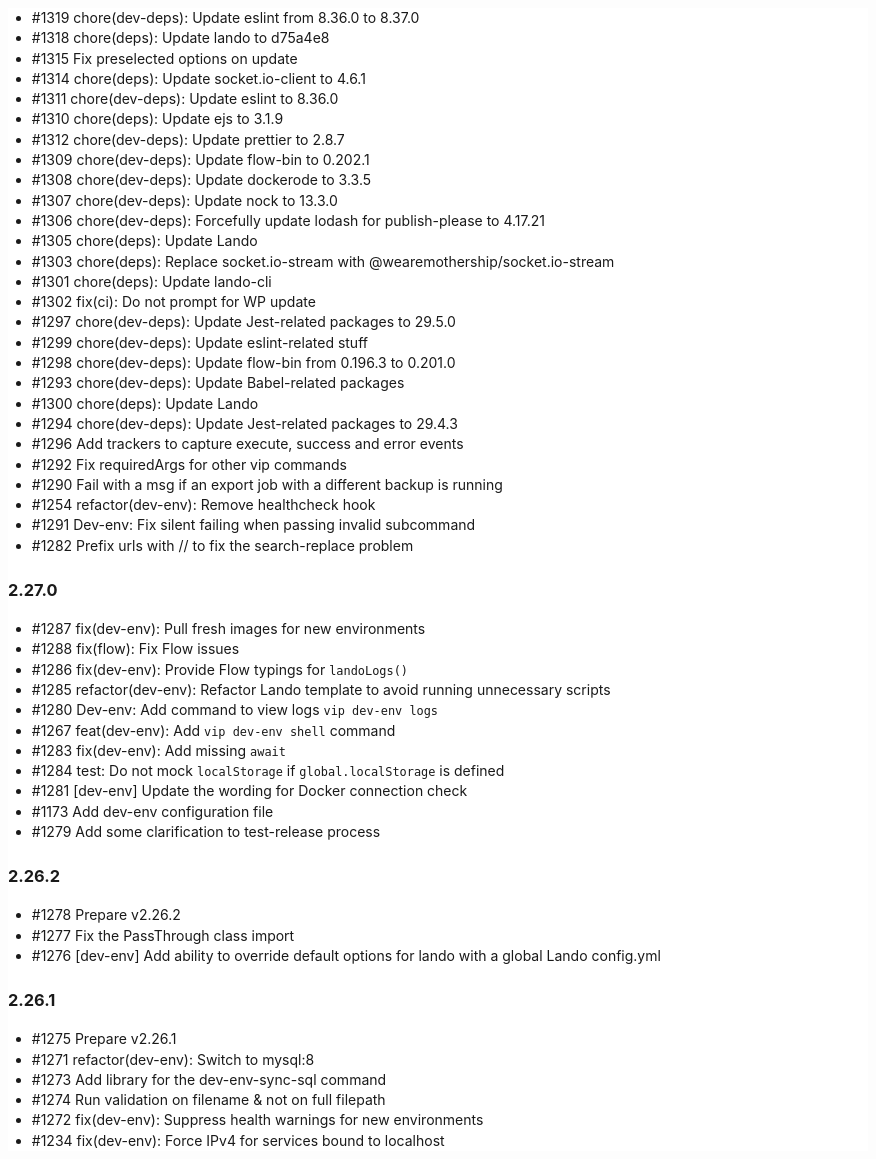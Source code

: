 - #1319 chore(dev-deps): Update eslint from 8.36.0 to 8.37.0
- #1318 chore(deps): Update lando to d75a4e8
- #1315 Fix preselected options on update
- #1314 chore(deps): Update socket.io-client to 4.6.1
- #1311 chore(dev-deps): Update eslint to 8.36.0
- #1310 chore(deps): Update ejs to 3.1.9
- #1312 chore(dev-deps): Update prettier to 2.8.7
- #1309 chore(dev-deps): Update flow-bin to 0.202.1
- #1308 chore(dev-deps): Update dockerode to 3.3.5
- #1307 chore(dev-deps): Update nock to 13.3.0
- #1306 chore(dev-deps): Forcefully update lodash for publish-please to 4.17.21
- #1305 chore(deps): Update Lando
- #1303 chore(deps): Replace socket.io-stream with @wearemothership/socket.io-stream
- #1301 chore(deps): Update lando-cli
- #1302 fix(ci): Do not prompt for WP update
- #1297 chore(dev-deps): Update Jest-related packages to 29.5.0
- #1299 chore(dev-deps): Update eslint-related stuff
- #1298 chore(dev-deps): Update flow-bin from 0.196.3 to 0.201.0
- #1293 chore(dev-deps): Update Babel-related packages
- #1300 chore(deps): Update Lando
- #1294 chore(dev-deps): Update Jest-related packages to 29.4.3
- #1296 Add trackers to capture execute, success and error events
- #1292 Fix requiredArgs for other vip commands
- #1290 Fail with a msg if an export job with a different backup is running
- #1254 refactor(dev-env): Remove healthcheck hook
- #1291 Dev-env: Fix silent failing when passing invalid subcommand
- #1282 Prefix urls with // to fix the search-replace problem

### 2.27.0

- #1287 fix(dev-env): Pull fresh images for new environments
- #1288 fix(flow): Fix Flow issues
- #1286 fix(dev-env): Provide Flow typings for `landoLogs()`
- #1285 refactor(dev-env): Refactor Lando template to avoid running unnecessary scripts
- #1280 Dev-env: Add command to view logs `vip dev-env logs`
- #1267 feat(dev-env): Add `vip dev-env shell` command
- #1283 fix(dev-env): Add missing `await`
- #1284 test: Do not mock `localStorage` if `global.localStorage` is defined
- #1281 [dev-env] Update the wording for Docker connection check
- #1173 Add dev-env configuration file
- #1279 Add some clarification to test-release process

### 2.26.2

- #1278	Prepare v2.26.2
- #1277	Fix the PassThrough class import
- #1276	[dev-env] Add ability to override default options for lando with a global Lando config.yml

### 2.26.1

- #1275 Prepare v2.26.1
- #1271 refactor(dev-env): Switch to mysql:8
- #1273 Add library for the dev-env-sync-sql command
- #1274 Run validation on filename & not on full filepath
- #1272 fix(dev-env): Suppress health warnings for new environments
- #1234 fix(dev-env): Force IPv4 for services bound to localhost
